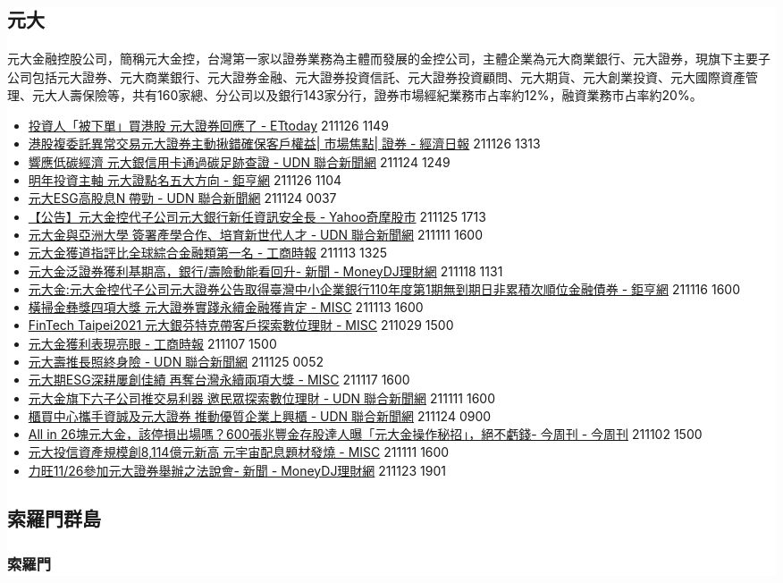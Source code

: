 ## 元大

元大金融控股公司，簡稱元大金控，台灣第一家以證券業務為主體而發展的金控公司，主體企業為元大商業銀行、元大證券，現旗下主要子公司包括元大證券、元大商業銀行、元大證券金融、元大證券投資信託、元大證券投資顧問、元大期貨、元大創業投資、元大國際資產管理、元大人壽保險等，共有160家總、分公司以及銀行143家分行，證券市場經紀業務市占率約12%，融資業務市占率約20%。
- [投資人「被下單」買港股 元大證券回應了 - ETtoday](https://finance.ettoday.net/news/2132386 "投資人「被下單」買港股 元大證券回應了 - ETtoday") 211126 1149
- [港股複委託異常交易元大證券主動揪錯確保客戶權益| 市場焦點| 證券 - 經濟日報](https://money.udn.com/money/story/5607/5918646?from=edn_related_storybottom "港股複委託異常交易元大證券主動揪錯確保客戶權益| 市場焦點| 證券 - 經濟日報") 211126 1313
- [響應低碳經濟 元大銀信用卡通過碳足跡查證 - UDN 聯合新聞網](https://udn.com/news/story/7239/5913379 "響應低碳經濟 元大銀信用卡通過碳足跡查證 - UDN 聯合新聞網") 211124 1249
- [明年投資主軸 元大證點名五大方向 - 鉅亨網](https://news.cnyes.com/news/id/4776748 "明年投資主軸 元大證點名五大方向 - 鉅亨網") 211126 1104
- [元大ESG高股息N 帶勁 - UDN 聯合新聞網](https://udn.com/news/story/7251/5911977 "元大ESG高股息N 帶勁 - UDN 聯合新聞網") 211124 0037
- [【公告】元大金控代子公司元大銀行新任資訊安全長 - Yahoo奇摩股市](https://tw.stock.yahoo.com/news/%E5%85%AC%E5%91%8A-%E5%85%83%E5%A4%A7%E9%87%91%E6%8E%A7%E4%BB%A3%E5%AD%90%E5%85%AC%E5%8F%B8%E5%85%83%E5%A4%A7%E9%8A%80%E8%A1%8C%E6%96%B0%E4%BB%BB%E8%B3%87%E8%A8%8A%E5%AE%89%E5%85%A8%E9%95%B7-091355984.html "【公告】元大金控代子公司元大銀行新任資訊安全長 - Yahoo奇摩股市") 211125 1713
- [元大金與亞洲大學 簽署產學合作、培育新世代人才 - UDN 聯合新聞網](https://udn.com/news/story/7239/5882155 "元大金與亞洲大學 簽署產學合作、培育新世代人才 - UDN 聯合新聞網") 211111 1600
- [元大金獲道指評比全球綜合金融類第一名 - 工商時報](https://ctee.com.tw/news/finance/548088.html "元大金獲道指評比全球綜合金融類第一名 - 工商時報") 211113 1325
- [元大金泛證券獲利基期高，銀行/壽險動能看回升- 新聞 - MoneyDJ理財網](https://www.moneydj.com/kmdj/news/newsviewer.aspx?a=4d4d9a87-bd5c-4d0a-b42e-cda149302842 "元大金泛證券獲利基期高，銀行/壽險動能看回升- 新聞 - MoneyDJ理財網") 211118 1131
- [元大金:元大金控代子公司元大證券公告取得臺灣中小企業銀行110年度第1期無到期日非累積次順位金融債券 - 鉅亨網](https://news.cnyes.com/news/id/4772707 "元大金:元大金控代子公司元大證券公告取得臺灣中小企業銀行110年度第1期無到期日非累積次順位金融債券 - 鉅亨網") 211116 1600
- [橫掃金彝獎四項大獎 元大證券實踐永續金融獲肯定 - MISC](https://udn.com/news/story/7239/5887863 "橫掃金彝獎四項大獎 元大證券實踐永續金融獲肯定 - MISC") 211113 1600
- [FinTech Taipei2021 元大銀芬特克帶客戶探索數位理財 - MISC](https://udn.com/news/story/7239/5852228 "FinTech Taipei2021 元大銀芬特克帶客戶探索數位理財 - MISC") 211029 1500
- [元大金獲利表現亮眼 - 工商時報](https://ctee.com.tw/news/stocks/544387.html "元大金獲利表現亮眼 - 工商時報") 211107 1500
- [元大壽推長照終身險 - UDN 聯合新聞網](https://udn.com/news/story/7239/5914950 "元大壽推長照終身險 - UDN 聯合新聞網") 211125 0052
- [元大期ESG深耕屢創佳績 再奪台灣永續兩項大獎 - MISC](https://udn.com/news/story/7239/5897334 "元大期ESG深耕屢創佳績 再奪台灣永續兩項大獎 - MISC") 211117 1600
- [元大金旗下六子公司推交易利器 邀民眾探索數位理財 - UDN 聯合新聞網](https://udn.com/news/story/7239/5882634 "元大金旗下六子公司推交易利器 邀民眾探索數位理財 - UDN 聯合新聞網") 211111 1600
- [櫃買中心攜手資誠及元大證券 推動優質企業上興櫃 - UDN 聯合新聞網](https://udn.com/news/story/7239/5912744 "櫃買中心攜手資誠及元大證券 推動優質企業上興櫃 - UDN 聯合新聞網") 211124 0900
- [All in 26塊元大金，該停損出場嗎？600張兆豐金存股達人曝「元大金操作秘招」，絕不虧錢- 今周刊 - 今周刊](https://www.businesstoday.com.tw/article/category/183008/post/202111020020/ "All in 26塊元大金，該停損出場嗎？600張兆豐金存股達人曝「元大金操作秘招」，絕不虧錢- 今周刊 - 今周刊") 211102 1500
- [元大投信資產規模創8,114億元新高 元宇宙配息題材發燒 - MISC](https://udn.com/news/story/7239/5883400 "元大投信資產規模創8,114億元新高 元宇宙配息題材發燒 - MISC") 211111 1600
- [力旺11/26參加元大證券舉辦之法說會- 新聞 - MoneyDJ理財網](https://www.moneydj.com/kmdj/news/newsviewer.aspx?a=bc638c5e-d745-4f7b-9056-f8052db73921 "力旺11/26參加元大證券舉辦之法說會- 新聞 - MoneyDJ理財網") 211123 1901

## 索羅門群島

### 索羅門

